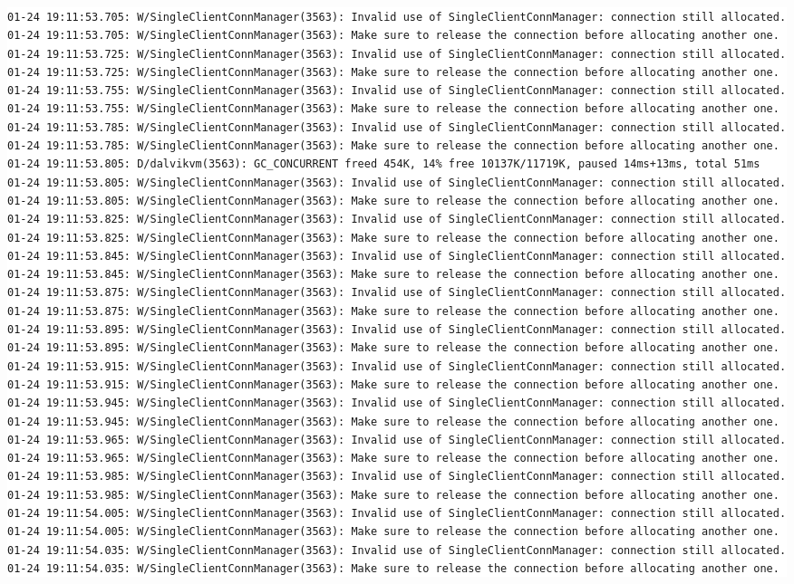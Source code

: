 ```
01-24 19:11:53.705: W/SingleClientConnManager(3563): Invalid use of SingleClientConnManager: connection still allocated.
01-24 19:11:53.705: W/SingleClientConnManager(3563): Make sure to release the connection before allocating another one.
01-24 19:11:53.725: W/SingleClientConnManager(3563): Invalid use of SingleClientConnManager: connection still allocated.
01-24 19:11:53.725: W/SingleClientConnManager(3563): Make sure to release the connection before allocating another one.
01-24 19:11:53.755: W/SingleClientConnManager(3563): Invalid use of SingleClientConnManager: connection still allocated.
01-24 19:11:53.755: W/SingleClientConnManager(3563): Make sure to release the connection before allocating another one.
01-24 19:11:53.785: W/SingleClientConnManager(3563): Invalid use of SingleClientConnManager: connection still allocated.
01-24 19:11:53.785: W/SingleClientConnManager(3563): Make sure to release the connection before allocating another one.
01-24 19:11:53.805: D/dalvikvm(3563): GC_CONCURRENT freed 454K, 14% free 10137K/11719K, paused 14ms+13ms, total 51ms
01-24 19:11:53.805: W/SingleClientConnManager(3563): Invalid use of SingleClientConnManager: connection still allocated.
01-24 19:11:53.805: W/SingleClientConnManager(3563): Make sure to release the connection before allocating another one.
01-24 19:11:53.825: W/SingleClientConnManager(3563): Invalid use of SingleClientConnManager: connection still allocated.
01-24 19:11:53.825: W/SingleClientConnManager(3563): Make sure to release the connection before allocating another one.
01-24 19:11:53.845: W/SingleClientConnManager(3563): Invalid use of SingleClientConnManager: connection still allocated.
01-24 19:11:53.845: W/SingleClientConnManager(3563): Make sure to release the connection before allocating another one.
01-24 19:11:53.875: W/SingleClientConnManager(3563): Invalid use of SingleClientConnManager: connection still allocated.
01-24 19:11:53.875: W/SingleClientConnManager(3563): Make sure to release the connection before allocating another one.
01-24 19:11:53.895: W/SingleClientConnManager(3563): Invalid use of SingleClientConnManager: connection still allocated.
01-24 19:11:53.895: W/SingleClientConnManager(3563): Make sure to release the connection before allocating another one.
01-24 19:11:53.915: W/SingleClientConnManager(3563): Invalid use of SingleClientConnManager: connection still allocated.
01-24 19:11:53.915: W/SingleClientConnManager(3563): Make sure to release the connection before allocating another one.
01-24 19:11:53.945: W/SingleClientConnManager(3563): Invalid use of SingleClientConnManager: connection still allocated.
01-24 19:11:53.945: W/SingleClientConnManager(3563): Make sure to release the connection before allocating another one.
01-24 19:11:53.965: W/SingleClientConnManager(3563): Invalid use of SingleClientConnManager: connection still allocated.
01-24 19:11:53.965: W/SingleClientConnManager(3563): Make sure to release the connection before allocating another one.
01-24 19:11:53.985: W/SingleClientConnManager(3563): Invalid use of SingleClientConnManager: connection still allocated.
01-24 19:11:53.985: W/SingleClientConnManager(3563): Make sure to release the connection before allocating another one.
01-24 19:11:54.005: W/SingleClientConnManager(3563): Invalid use of SingleClientConnManager: connection still allocated.
01-24 19:11:54.005: W/SingleClientConnManager(3563): Make sure to release the connection before allocating another one.
01-24 19:11:54.035: W/SingleClientConnManager(3563): Invalid use of SingleClientConnManager: connection still allocated.
01-24 19:11:54.035: W/SingleClientConnManager(3563): Make sure to release the connection before allocating another one.
```